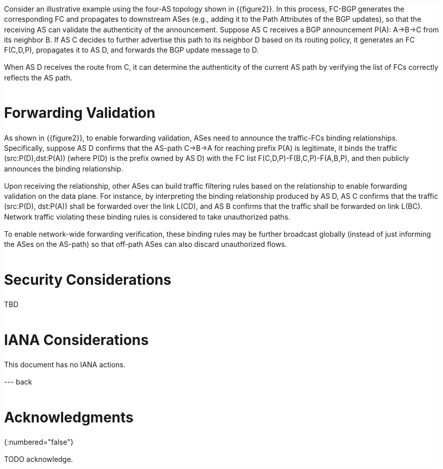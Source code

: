 
Consider an illustrative example using the four-AS topology shown in {{figure2}}. In this process, FC-BGP generates the corresponding FC and propagates to downstream ASes (e.g., adding it to the Path Attributes of the BGP updates), so that the receiving AS can validate the authenticity of the announcement. Suppose AS C receives a BGP announcement P(A): A->B->C from its neighbor B. If AS C decides to further advertise this path to its neighbor D based on its routing policy, it generates an FC F(C,D,P), propagates it  to AS D, and forwards the BGP update message to D.

When AS D receives the route from C, it can determine the authenticity of the current AS path by verifying the list of FCs correctly reflects the AS path.

# Forwarding Validation

As shown in {{figure2}}, to enable forwarding validation, ASes need to announce the traffic-FCs binding relationships. Specifically, suppose AS D confirms that the AS-path C->B->A for reaching prefix P(A) is legitimate, it binds the traffic (src:P(D),dst:P(A)) (where P(D) is the prefix owned by AS D) with the FC list F(C,D,P)-F(B,C,P)-F(A,B,P), and then publicly announces the binding relationship.

Upon receiving the relationship, other ASes can build traffic filtering rules based on the relationship to enable forwarding validation on the data plane. For instance, by interpreting the binding relationship produced by AS D, AS C confirms that the traffic (src:P(D), dst:P(A)) shall be forwarded over the link L(CD), and AS B confirms that the traffic shall be forwarded on link L(BC). Network traffic violating these binding rules is considered to take unauthorized paths. 

To enable network-wide forwarding verification, these binding rules may be further broadcast globally (instead of just informing the ASes on the AS-path) so that off-path ASes can also discard unauthorized flows.

# Security Considerations

TBD

# IANA Considerations

This document has no IANA actions.


--- back

# Acknowledgments
{:numbered="false"}

TODO acknowledge.


